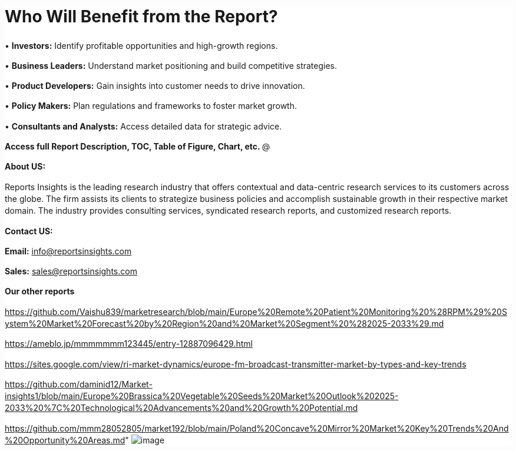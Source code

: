 # <strong>Who Will Benefit from the Report?</strong>

• <strong>Investors:</strong> Identify profitable opportunities and high-growth regions.

• <strong>Business Leaders:</strong> Understand market positioning and build competitive strategies.

• <strong>Product Developers:</strong> Gain insights into customer needs to drive innovation.

• <strong>Policy Makers:</strong> Plan regulations and frameworks to foster market growth.

• <strong>Consultants and Analysts:</strong> Access detailed data for strategic advice.
</ul>
<strong>Access full Report Description, TOC, Table of Figure, Chart, etc. </strong>@  <a href= style=color:#0000ff;></a></font>

<strong><strong>About US</strong>:</strong>

Reports Insights is the leading research industry that offers contextual and data-centric research services to its customers across the globe. The firm assists its clients to strategize business policies and accomplish sustainable growth in their respective market domain. The industry provides consulting services, syndicated research reports, and customized research reports.

<strong>Contact US:</strong>

<p class=""""><b>Email:</b> <a href=mailto:info@reportsinsights.com>info@reportsinsights.com</a></p>
<p class=""""><b>Sales:</b> <a href=mailto:sales@reportsinsights.com>sales@reportsinsights.com</a></p>

<strong>Our other reports</strong>

<a href=https://github.com/Vaishu839/marketresearch/blob/main/Europe%20Remote%20Patient%20Monitoring%20%28RPM%29%20System%20Market%20Forecast%20by%20Region%20and%20Market%20Segment%20%282025-2033%29.md>https://github.com/Vaishu839/marketresearch/blob/main/Europe%20Remote%20Patient%20Monitoring%20%28RPM%29%20System%20Market%20Forecast%20by%20Region%20and%20Market%20Segment%20%282025-2033%29.md</a>

<a href=https://ameblo.jp/mmmmmmm123445/entry-12887096429.html>https://ameblo.jp/mmmmmmm123445/entry-12887096429.html</a>

<a href=https://sites.google.com/view/ri-market-dynamics/europe-fm-broadcast-transmitter-market-by-types-and-key-trends>https://sites.google.com/view/ri-market-dynamics/europe-fm-broadcast-transmitter-market-by-types-and-key-trends</a>

<a href=https://github.com/daminid12/Market-insights1/blob/main/Europe%20Brassica%20Vegetable%20Seeds%20Market%20Outlook%202025-2033%20%7C%20Technological%20Advancements%20and%20Growth%20Potential.md>https://github.com/daminid12/Market-insights1/blob/main/Europe%20Brassica%20Vegetable%20Seeds%20Market%20Outlook%202025-2033%20%7C%20Technological%20Advancements%20and%20Growth%20Potential.md</a>

<a href=https://github.com/mmm28052805/market192/blob/main/Poland%20Concave%20Mirror%20Market%20Key%20Trends%20And%20Opportunity%20Areas.md>https://github.com/mmm28052805/market192/blob/main/Poland%20Concave%20Mirror%20Market%20Key%20Trends%20And%20Opportunity%20Areas.md</a>"
![image](https://github.com/user-attachments/assets/686fe34a-9bbb-40ec-b44e-d2156e836f4d)
